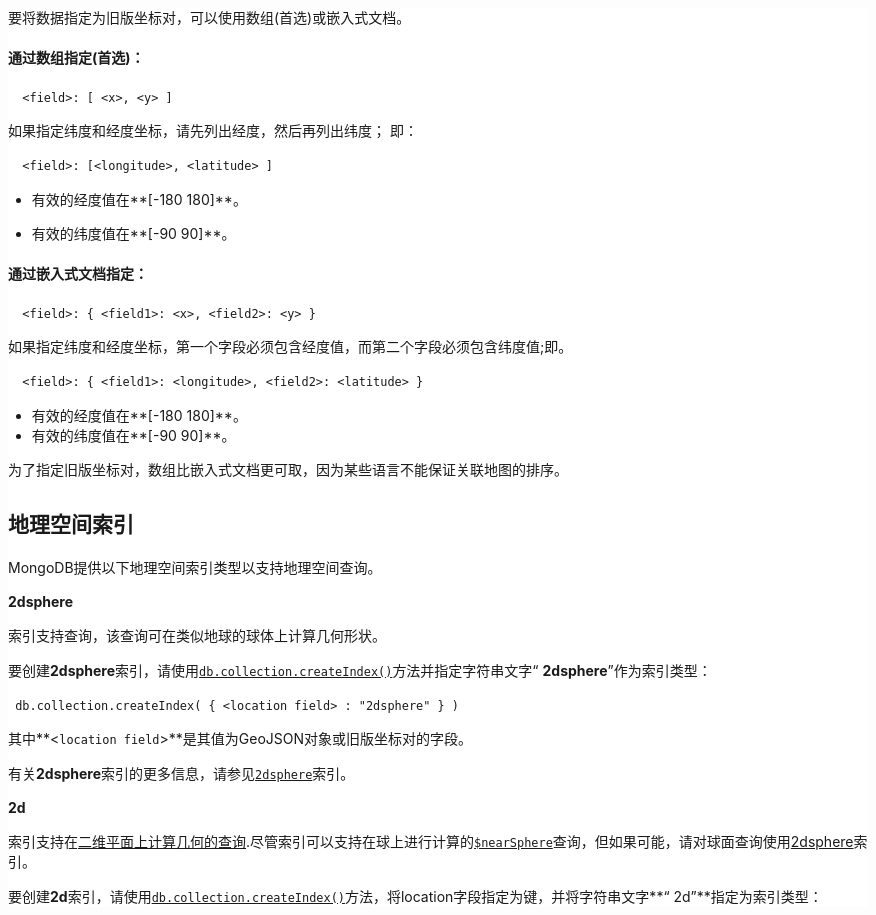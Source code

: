 要将数据指定为旧版坐标对，可以使用数组(首选)或嵌入式文档。

#### 通过数组指定(首选)：

```shell
  <field>: [ <x>, <y> ]
```

如果指定纬度和经度坐标，请先列出经度，然后再列出纬度； 即：

```shell
  <field>: [<longitude>, <latitude> ]
```

* 有效的经度值在**[-180 180]**。

* 有效的纬度值在**[-90 90]**。

#### 通过嵌入式文档指定：

```shell
  <field>: { <field1>: <x>, <field2>: <y> }
```

如果指定纬度和经度坐标，第一个字段必须包含经度值，而第二个字段必须包含纬度值;即。

```shell
  <field>: { <field1>: <longitude>, <field2>: <latitude> }
```

* 有效的经度值在**[-180 180]**。
* 有效的纬度值在**[-90 90]**。

为了指定旧版坐标对，数组比嵌入式文档更可取，因为某些语言不能保证关联地图的排序。

## <span id="indexes">地理空间索引</span>

MongoDB提供以下地理空间索引类型以支持地理空间查询。

**2dsphere**

索引支持查询，该查询可在类似地球的球体上计算几何形状。

要创建**2dsphere**索引，请使用[`db.collection.createIndex()`](https://docs.mongodb.com/manual/reference/method/db.collection.createIndex/#db.collection.createIndex)方法并指定字符串文字“ **2dsphere**”作为索引类型：

```shell
 db.collection.createIndex( { <location field> : "2dsphere" } )
```

其中**<`location field`>**是其值为GeoJSON对象或旧版坐标对的字段。

有关**2dsphere**索引的更多信息，请参见[`2dsphere`](https://docs.mongodb.com/manual/core/2dsphere/)索引。

**2d**

索引支持在[二维平面上计算几何的查询](https://docs.mongodb.com/master/geospatial-queries/#geospatial-geometry).尽管索引可以支持在球上进行计算的[`$nearSphere`](https://docs.mongodb.com/manual/reference/operator/query/nearSphere/#op._S_nearSphere)查询，但如果可能，请对球面查询使用[2dsphere](https://docs.mongodb.com/master/geospatial-queries/#geo-2dsphere)索引。

要创建**2d**索引，请使用[`db.collection.createIndex()`](https://docs.mongodb.com/manual/reference/method/db.collection.createIndex/#db.collection.createIndex)方法，将location字段指定为键，并将字符串文字**“ 2d”**指定为索引类型：
